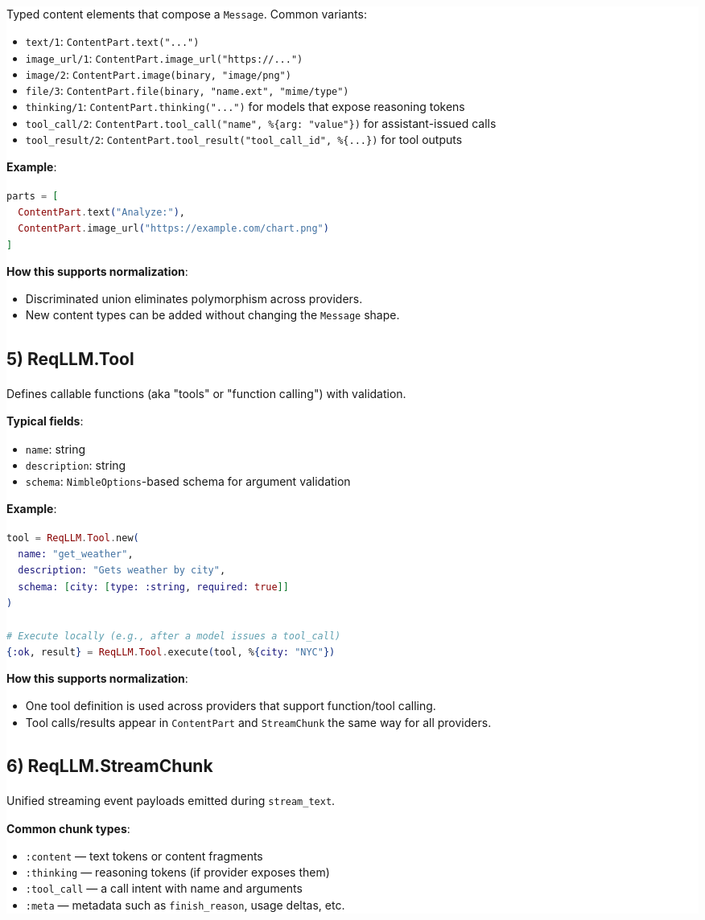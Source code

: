 Typed content elements that compose a `Message`. Common variants:
- `text/1`: `ContentPart.text("...")`
- `image_url/1`: `ContentPart.image_url("https://...")`
- `image/2`: `ContentPart.image(binary, "image/png")`
- `file/3`: `ContentPart.file(binary, "name.ext", "mime/type")`
- `thinking/1`: `ContentPart.thinking("...")` for models that expose reasoning tokens
- `tool_call/2`: `ContentPart.tool_call("name", %{arg: "value"})` for assistant-issued calls
- `tool_result/2`: `ContentPart.tool_result("tool_call_id", %{...})` for tool outputs

**Example**:
```elixir
parts = [
  ContentPart.text("Analyze:"),
  ContentPart.image_url("https://example.com/chart.png")
]
```

**How this supports normalization**:
- Discriminated union eliminates polymorphism across providers.
- New content types can be added without changing the `Message` shape.

## 5) ReqLLM.Tool

Defines callable functions (aka "tools" or "function calling") with validation.

**Typical fields**:
- `name`: string
- `description`: string
- `schema`: `NimbleOptions`-based schema for argument validation

**Example**:
```elixir
tool = ReqLLM.Tool.new(
  name: "get_weather",
  description: "Gets weather by city",
  schema: [city: [type: :string, required: true]]
)

# Execute locally (e.g., after a model issues a tool_call)
{:ok, result} = ReqLLM.Tool.execute(tool, %{city: "NYC"})
```

**How this supports normalization**:
- One tool definition is used across providers that support function/tool calling.
- Tool calls/results appear in `ContentPart` and `StreamChunk` the same way for all providers.

## 6) ReqLLM.StreamChunk

Unified streaming event payloads emitted during `stream_text`.

**Common chunk types**:
- `:content` — text tokens or content fragments
- `:thinking` — reasoning tokens (if provider exposes them)
- `:tool_call` — a call intent with name and arguments
- `:meta` — metadata such as `finish_reason`, usage deltas, etc.
